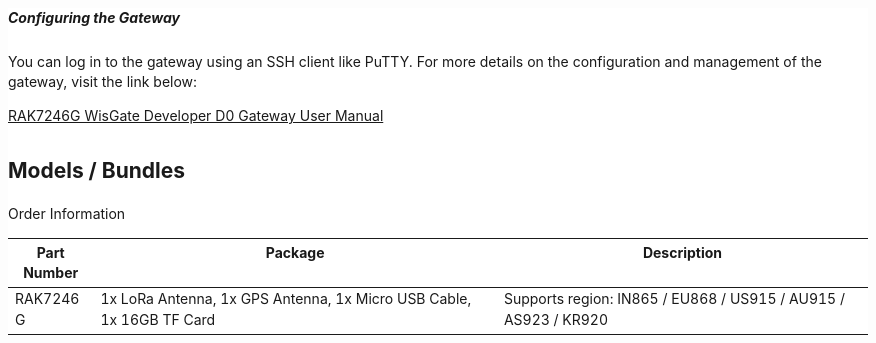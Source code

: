 ##### Configuring the Gateway

You can log in to the gateway using an SSH client like PuTTY. For more details on the configuration and management of the gateway, visit the
link below:

[RAK7246G WisGate Developer D0 Gateway User Manual](/Product-Categories/WisGate/RAK7246G/Quickstart/)

## Models / Bundles

Order Information

| Part Number | Package                                                              | Description                                                    |
| ----------- | -------------------------------------------------------------------- | -------------------------------------------------------------- |
| RAK7246G    | 1x LoRa Antenna, 1x GPS Antenna, 1x Micro USB Cable, 1x 16GB TF Card | Supports region: IN865 / EU868 / US915 / AU915 / AS923 / KR920 |

